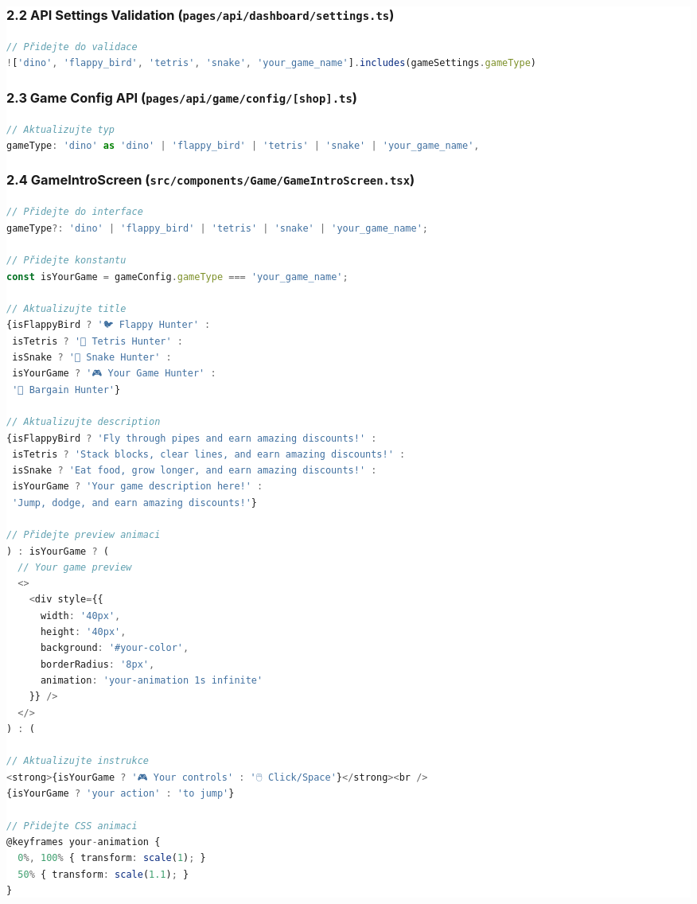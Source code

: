 ### 2.2 API Settings Validation (`pages/api/dashboard/settings.ts`)

```typescript
// Přidejte do validace
!['dino', 'flappy_bird', 'tetris', 'snake', 'your_game_name'].includes(gameSettings.gameType)
```

### 2.3 Game Config API (`pages/api/game/config/[shop].ts`)

```typescript
// Aktualizujte typ
gameType: 'dino' as 'dino' | 'flappy_bird' | 'tetris' | 'snake' | 'your_game_name',
```

### 2.4 GameIntroScreen (`src/components/Game/GameIntroScreen.tsx`)

```typescript
// Přidejte do interface
gameType?: 'dino' | 'flappy_bird' | 'tetris' | 'snake' | 'your_game_name';

// Přidejte konstantu
const isYourGame = gameConfig.gameType === 'your_game_name';

// Aktualizujte title
{isFlappyBird ? '🐦 Flappy Hunter' :
 isTetris ? '🧩 Tetris Hunter' :
 isSnake ? '🐍 Snake Hunter' :
 isYourGame ? '🎮 Your Game Hunter' :
 '🦕 Bargain Hunter'}

// Aktualizujte description
{isFlappyBird ? 'Fly through pipes and earn amazing discounts!' :
 isTetris ? 'Stack blocks, clear lines, and earn amazing discounts!' :
 isSnake ? 'Eat food, grow longer, and earn amazing discounts!' :
 isYourGame ? 'Your game description here!' :
 'Jump, dodge, and earn amazing discounts!'}

// Přidejte preview animaci
) : isYourGame ? (
  // Your game preview
  <>
    <div style={{
      width: '40px',
      height: '40px',
      background: '#your-color',
      borderRadius: '8px',
      animation: 'your-animation 1s infinite'
    }} />
  </>
) : (

// Aktualizujte instrukce
<strong>{isYourGame ? '🎮 Your controls' : '🖱️ Click/Space'}</strong><br />
{isYourGame ? 'your action' : 'to jump'}

// Přidejte CSS animaci
@keyframes your-animation {
  0%, 100% { transform: scale(1); }
  50% { transform: scale(1.1); }
}
```
